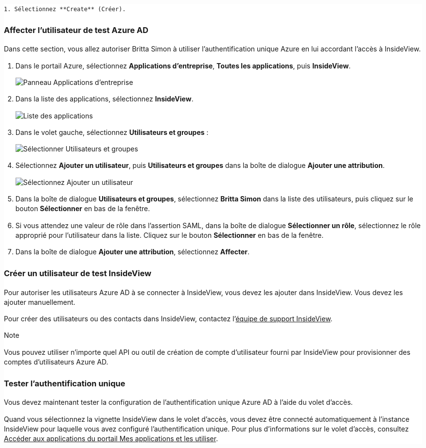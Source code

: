     1. Sélectionnez **Create** (Créer).

### <a name="assign-the-azure-ad-test-user"></a>Affecter l’utilisateur de test Azure AD

Dans cette section, vous allez autoriser Britta Simon à utiliser l’authentification unique Azure en lui accordant l’accès à InsideView.

1. Dans le portail Azure, sélectionnez **Applications d’entreprise**, **Toutes les applications**, puis **InsideView**.

    ![Panneau Applications d’entreprise](common/enterprise-applications.png)

2. Dans la liste des applications, sélectionnez **InsideView**.

    ![Liste des applications](common/all-applications.png)

3. Dans le volet gauche, sélectionnez **Utilisateurs et groupes** :

    ![Sélectionner Utilisateurs et groupes](common/users-groups-blade.png)

4. Sélectionnez **Ajouter un utilisateur**, puis **Utilisateurs et groupes** dans la boîte de dialogue **Ajouter une attribution**.

    ![Sélectionnez Ajouter un utilisateur](common/add-assign-user.png)

5. Dans la boîte de dialogue **Utilisateurs et groupes**, sélectionnez **Britta Simon** dans la liste des utilisateurs, puis cliquez sur le bouton **Sélectionner** en bas de la fenêtre.

6. Si vous attendez une valeur de rôle dans l’assertion SAML, dans la boîte de dialogue **Sélectionner un rôle**, sélectionnez le rôle approprié pour l’utilisateur dans la liste. Cliquez sur le bouton **Sélectionner** en bas de la fenêtre.

7. Dans la boîte de dialogue **Ajouter une attribution**, sélectionnez **Affecter**.

### <a name="create-an-insideview-test-user"></a>Créer un utilisateur de test InsideView

Pour autoriser les utilisateurs Azure AD à se connecter à InsideView, vous devez les ajouter dans InsideView. Vous devez les ajouter manuellement.

Pour créer des utilisateurs ou des contacts dans InsideView, contactez l’[équipe de support InsideView](mailto:support@insideview.com).

> [!NOTE]
> Vous pouvez utiliser n’importe quel API ou outil de création de compte d’utilisateur fourni par InsideView pour provisionner des comptes d’utilisateurs Azure AD.

### <a name="test-single-sign-on"></a>Tester l’authentification unique

Vous devez maintenant tester la configuration de l’authentification unique Azure AD à l’aide du volet d’accès.

Quand vous sélectionnez la vignette InsideView dans le volet d’accès, vous devez être connecté automatiquement à l’instance InsideView pour laquelle vous avez configuré l’authentification unique. Pour plus d’informations sur le volet d’accès, consultez [Accéder aux applications du portail Mes applications et les utiliser](https://docs.microsoft.com/azure/active-directory/active-directory-saas-access-panel-introduction).
